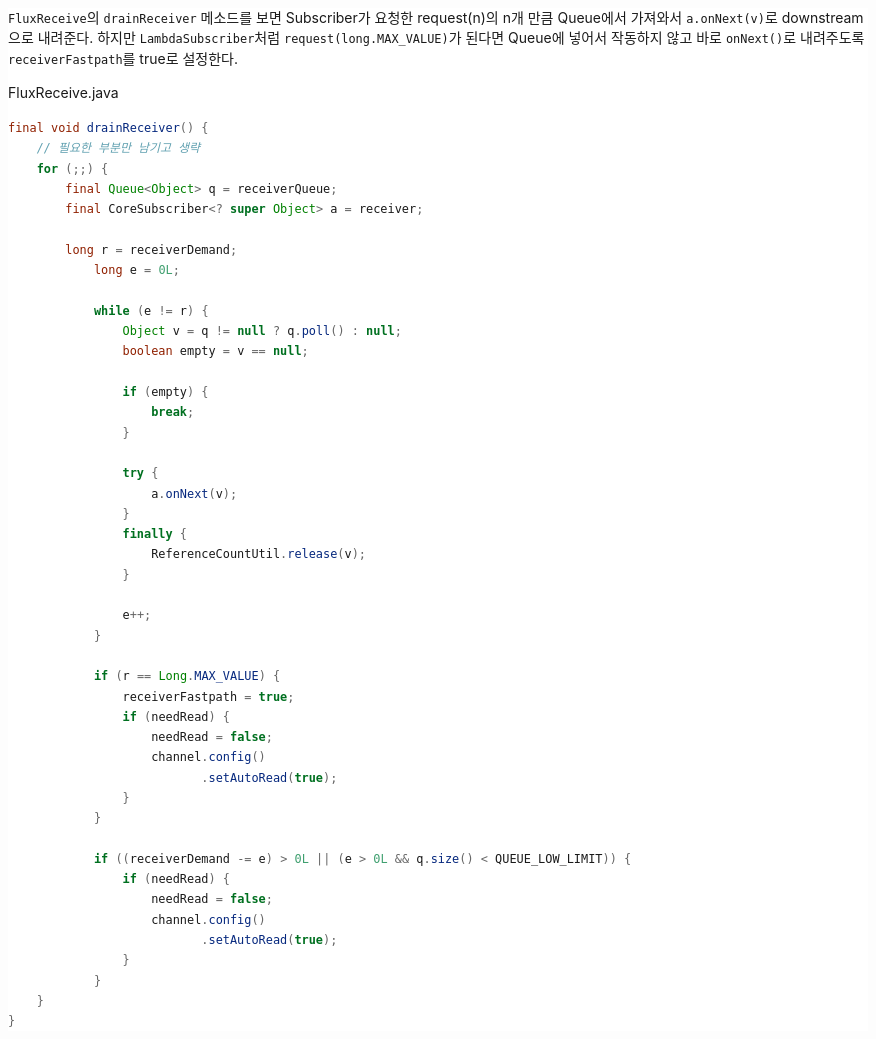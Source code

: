 `FluxReceive`의 `drainReceiver` 메소드를 보면 Subscriber가 요청한 request(n)의 n개 만큼 Queue에서 가져와서 `a.onNext(v)`로 downstream으로 내려준다. 하지만 `LambdaSubscriber`처럼 `request(long.MAX_VALUE)`가 된다면 Queue에 넣어서 작동하지 않고 바로 `onNext()`로 내려주도록 `receiverFastpath`를 true로 설정한다.

FluxReceive.java
```java
final void drainReceiver() {
    // 필요한 부분만 남기고 생략
    for (;;) {
        final Queue<Object> q = receiverQueue;
        final CoreSubscriber<? super Object> a = receiver;

        long r = receiverDemand;
			long e = 0L;

			while (e != r) {
                Object v = q != null ? q.poll() : null;
				boolean empty = v == null;

                if (empty) {
					break;
				}

                try {
                    a.onNext(v);
                }
                finally {
                    ReferenceCountUtil.release(v);
                }

                e++;
            }

            if (r == Long.MAX_VALUE) {
				receiverFastpath = true;
				if (needRead) {
					needRead = false;
					channel.config()
					       .setAutoRead(true);
				}
            }

            if ((receiverDemand -= e) > 0L || (e > 0L && q.size() < QUEUE_LOW_LIMIT)) {
				if (needRead) {
					needRead = false;
					channel.config()
					       .setAutoRead(true);
				}
			}
    }
}
```
